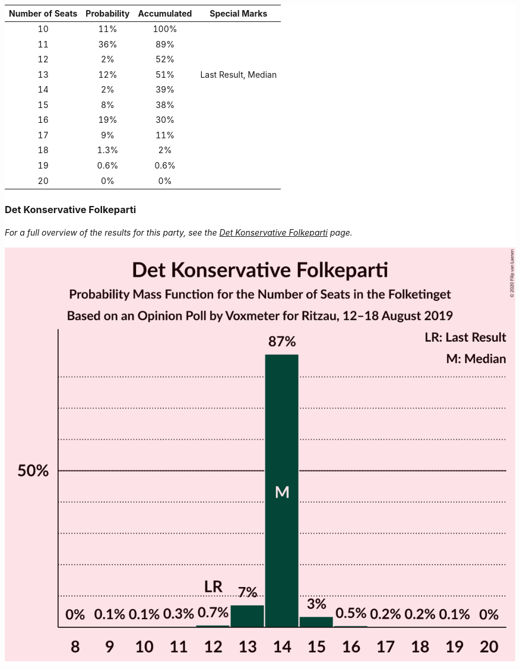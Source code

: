 | Number of Seats | Probability | Accumulated | Special Marks |
|:---------------:|:-----------:|:-----------:|:-------------:|
| 10 | 11% | 100% |  |
| 11 | 36% | 89% |  |
| 12 | 2% | 52% |  |
| 13 | 12% | 51% | Last Result, Median |
| 14 | 2% | 39% |  |
| 15 | 8% | 38% |  |
| 16 | 19% | 30% |  |
| 17 | 9% | 11% |  |
| 18 | 1.3% | 2% |  |
| 19 | 0.6% | 0.6% |  |
| 20 | 0% | 0% |  |

### Det Konservative Folkeparti

*For a full overview of the results for this party, see the [Det Konservative Folkeparti](party-detkonservativefolkeparti.html) page.*

![Graph with seats probability mass function not yet produced](2019-08-18-Voxmeter-seats-pmf-detkonservativefolkeparti.png "Seats Probability Mass Function")
